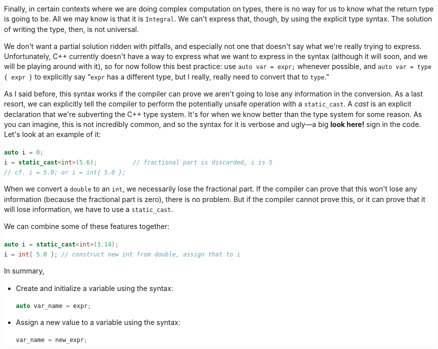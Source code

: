 Finally, in certain contexts where we are doing complex computation on
types, there is no way for us to know what the return type is going to
be.  All we may know is that it is `Integral`.  We can't express that,
though, by using the explicit type syntax.  The solution of writing
the type, then, is not universal.

We don't want a partial solution ridden with pitfalls, and especially
not one that doesn't say what we're really trying to express.
Unfortunately, C++ currently doesn't have a way to express what we
want to express in the syntax (although it will soon, and we will be
playing around with it), so for now follow this best practice: use
`auto var = expr;` whenever possible, and `auto var = type{ expr }` to
explicitly say “`expr` has a different type, but I really, really need
to convert that to `type`.”

As I said before, this syntax works if the compiler can prove we
aren't going to lose any information in the conversion.  As a last
resort, we can explicitly tell the compiler to perform the potentially
unsafe operation with a `static_cast`.  A _cast_ is an explicit
declaration that we're subverting the C++ type system.  It's for when
we know better than the type system for some reason.  As you can
imagine, this is not incredibly common, and so the syntax for it is
verbose and ugly—a big __look here!__ sign in the code.  Let's look at
an example of it:

```cpp
auto i = 0;
i = static_cast<int>(5.6);          // fractional part is discarded, i is 5
// cf. i = 5.0; or i = int{ 5.0 };
```

When we convert a `double` to an `int`, we necessarily lose the
fractional part.  If the compiler can prove that this won't lose any
information (because the fractional part is zero), there is no
problem.  But if the compiler cannot prove this, or it can prove that
it will lose information, we have to use a `static_cast`.

We can combine some of these features together:

```cpp
auto i = static_cast<int>(3.14);
i = int{ 5.0 }; // construct new int from double, assign that to i
```

In summary,

  - Create and initialize a variable using the syntax:
    ```cpp
    auto var_name = expr;
    ```

  - Assign a new value to a variable using the syntax:
    ```cpp
    var_name = new_expr;
    ```
